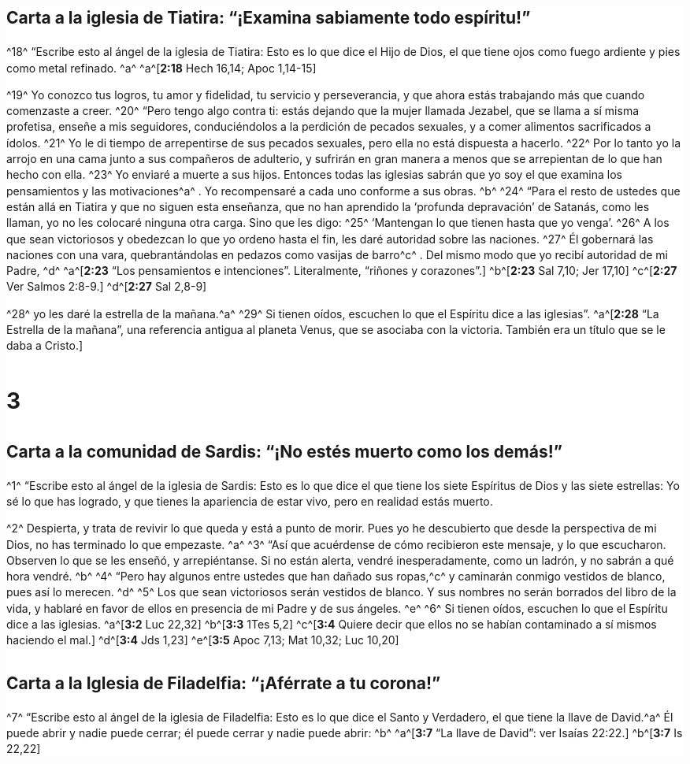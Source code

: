 ## Carta a la iglesia de Tiatira: “¡Examina sabiamente todo espíritu!”
^18^ “Escribe esto al ángel de la iglesia de Tiatira: Esto es lo que dice el Hijo de Dios, el que tiene ojos como fuego ardiente y pies como metal refinado. ^a^ 
^a^[**2:18** Hech 16,14; Apoc 1,14-15]

^19^ Yo conozco tus logros, tu amor y fidelidad, tu servicio y perseverancia, y que ahora estás trabajando más que cuando comenzaste a creer. ^20^ “Pero tengo algo contra ti: estás dejando que la mujer llamada Jezabel, que se llama a sí misma profetisa, enseñe a mis seguidores, conduciéndolos a la perdición de pecados sexuales, y a comer alimentos sacrificados a ídolos. ^21^ Yo le di tiempo de arrepentirse de sus pecados sexuales, pero ella no está dispuesta a hacerlo. ^22^ Por lo tanto yo la arrojo en una cama junto a sus compañeros de adulterio, y sufrirán en gran manera a menos que se arrepientan de lo que han hecho con ella. ^23^ Yo enviaré a muerte a sus hijos. Entonces todas las iglesias sabrán que yo soy el que examina los pensamientos y las motivaciones^a^ . Yo recompensaré a cada uno conforme a sus obras. ^b^ ^24^ “Para el resto de ustedes que están allá en Tiatira y que no siguen esta enseñanza, que no han aprendido la ‘profunda depravación’ de Satanás, como les llaman, yo no les colocaré ninguna otra carga. Sino que les digo: ^25^ ‘Mantengan lo que tienen hasta que yo venga’. ^26^ A los que sean victoriosos y obedezcan lo que yo ordeno hasta el fin, les daré autoridad sobre las naciones. ^27^ Él gobernará las naciones con una vara, quebrantándolas en pedazos como vasijas de barro^c^ . Del mismo modo que yo recibí autoridad de mi Padre, ^d^ 
^a^[**2:23** “Los pensamientos e intenciones”. Literalmente, “riñones y corazones”.] ^b^[**2:23** Sal 7,10; Jer 17,10] ^c^[**2:27** Ver Salmos 2:8-9.] ^d^[**2:27** Sal 2,8-9]

^28^ yo les daré la estrella de la mañana.^a^ ^29^ Si tienen oídos, escuchen lo que el Espíritu dice a las iglesias”.
^a^[**2:28** “La Estrella de la mañana”, una referencia antigua al planeta Venus, que se asociaba con la victoria. También era un título que se le daba a Cristo.]

# 3 
## Carta a la comunidad de Sardis: “¡No estés muerto como los demás!”
^1^ “Escribe esto al ángel de la iglesia de Sardis: Esto es lo que dice el que tiene los siete Espíritus de Dios y las siete estrellas: Yo sé lo que has logrado, y que tienes la apariencia de estar vivo, pero en realidad estás muerto. 

^2^ Despierta, y trata de revivir lo que queda y está a punto de morir. Pues yo he descubierto que desde la perspectiva de mi Dios, no has terminado lo que empezaste. ^a^ ^3^ “Así que acuérdense de cómo recibieron este mensaje, y lo que escucharon. Observen lo que se les enseñó, y arrepiéntanse. Si no están alerta, vendré inesperadamente, como un ladrón, y no sabrán a qué hora vendré. ^b^ ^4^ “Pero hay algunos entre ustedes que han dañado sus ropas,^c^ y caminarán conmigo vestidos de blanco, pues así lo merecen. ^d^ ^5^ Los que sean victoriosos serán vestidos de blanco. Y sus nombres no serán borrados del libro de la vida, y hablaré en favor de ellos en presencia de mi Padre y de sus ángeles. ^e^ ^6^ Si tienen oídos, escuchen lo que el Espíritu dice a las iglesias. 
^a^[**3:2** Luc 22,32] ^b^[**3:3** 1Tes 5,2] ^c^[**3:4** Quiere decir que ellos no se habían contaminado a sí mismos haciendo el mal.] ^d^[**3:4** Jds 1,23] ^e^[**3:5** Apoc 7,13; Mat 10,32; Luc 10,20]

## Carta a la Iglesia de Filadelfia: “¡Aférrate a tu corona!”
^7^ “Escribe esto al ángel de la iglesia de Filadelfia: Esto es lo que dice el Santo y Verdadero, el que tiene la llave de David.^a^ Él puede abrir y nadie puede cerrar; él puede cerrar y nadie puede abrir: ^b^ 
^a^[**3:7** “La llave de David”: ver Isaías 22:22.] ^b^[**3:7** Is 22,22]
